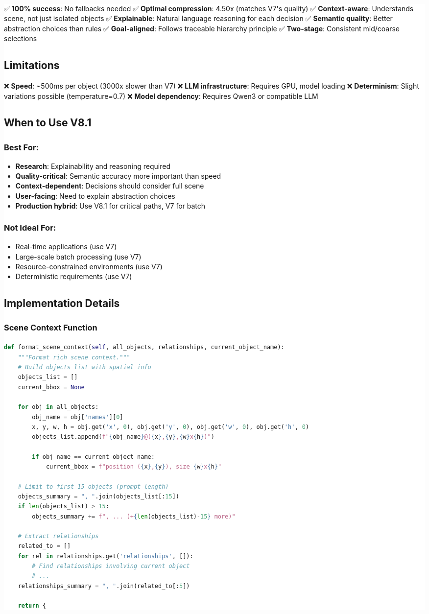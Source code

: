 ✅ **100% success**: No fallbacks needed
✅ **Optimal compression**: 4.50x (matches V7's quality)
✅ **Context-aware**: Understands scene, not just isolated objects
✅ **Explainable**: Natural language reasoning for each decision
✅ **Semantic quality**: Better abstraction choices than rules
✅ **Goal-aligned**: Follows traceable hierarchy principle
✅ **Two-stage**: Consistent mid/coarse selections

## Limitations

❌ **Speed**: ~500ms per object (3000x slower than V7)
❌ **LLM infrastructure**: Requires GPU, model loading
❌ **Determinism**: Slight variations possible (temperature=0.7)
❌ **Model dependency**: Requires Qwen3 or compatible LLM

## When to Use V8.1

### Best For:
- **Research**: Explainability and reasoning required
- **Quality-critical**: Semantic accuracy more important than speed
- **Context-dependent**: Decisions should consider full scene
- **User-facing**: Need to explain abstraction choices
- **Production hybrid**: Use V8.1 for critical paths, V7 for batch

### Not Ideal For:
- Real-time applications (use V7)
- Large-scale batch processing (use V7)
- Resource-constrained environments (use V7)
- Deterministic requirements (use V7)

## Implementation Details

### Scene Context Function

```python
def format_scene_context(self, all_objects, relationships, current_object_name):
    """Format rich scene context."""
    # Build objects list with spatial info
    objects_list = []
    current_bbox = None

    for obj in all_objects:
        obj_name = obj['names'][0]
        x, y, w, h = obj.get('x', 0), obj.get('y', 0), obj.get('w', 0), obj.get('h', 0)
        objects_list.append(f"{obj_name}@({x},{y},{w}x{h})")

        if obj_name == current_object_name:
            current_bbox = f"position ({x},{y}), size {w}x{h}"

    # Limit to first 15 objects (prompt length)
    objects_summary = ", ".join(objects_list[:15])
    if len(objects_list) > 15:
        objects_summary += f", ... (+{len(objects_list)-15} more)"

    # Extract relationships
    related_to = []
    for rel in relationships.get('relationships', []):
        # Find relationships involving current object
        # ...
    relationships_summary = ", ".join(related_to[:5])

    return {
```